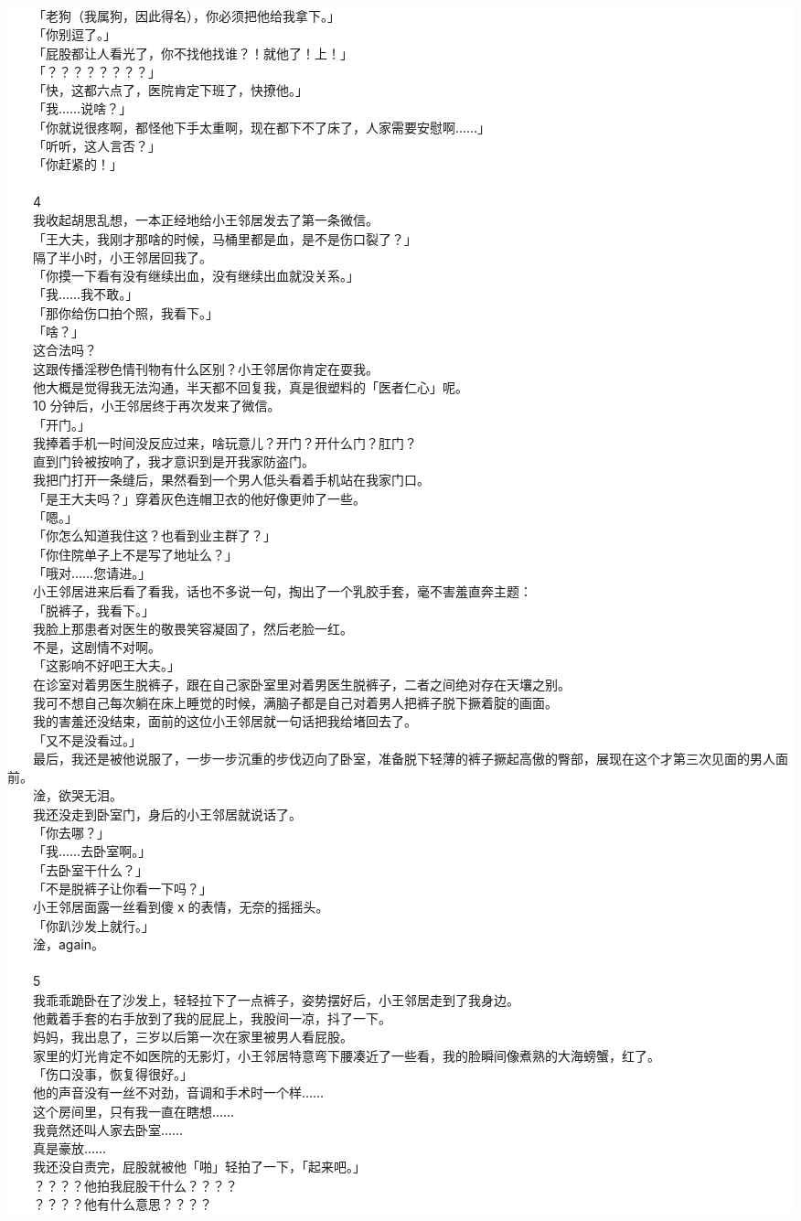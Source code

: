 &emsp;&emsp;「老狗（我属狗，因此得名），你必须把他给我拿下。」  
&emsp;&emsp;「你别逗了。」  
&emsp;&emsp;「屁股都让人看光了，你不找他找谁？！就他了！上！」  
&emsp;&emsp;「？？？？？？？？」  
&emsp;&emsp;「快，这都六点了，医院肯定下班了，快撩他。」  
&emsp;&emsp;「我……说啥？」  
&emsp;&emsp;「你就说很疼啊，都怪他下手太重啊，现在都下不了床了，人家需要安慰啊……」  
&emsp;&emsp;「听听，这人言否？」  
&emsp;&emsp;「你赶紧的！」  
&emsp;&emsp;   
&emsp;&emsp;4  
&emsp;&emsp;我收起胡思乱想，一本正经地给小王邻居发去了第一条微信。  
&emsp;&emsp;「王大夫，我刚才那啥的时候，马桶里都是血，是不是伤口裂了？」  
&emsp;&emsp;隔了半小时，小王邻居回我了。  
&emsp;&emsp;「你摸一下看有没有继续出血，没有继续出血就没关系。」  
&emsp;&emsp;「我……我不敢。」  
&emsp;&emsp;「那你给伤口拍个照，我看下。」  
&emsp;&emsp;「啥？」  
&emsp;&emsp;这合法吗？  
&emsp;&emsp;这跟传播淫秽色情刊物有什么区别？小王邻居你肯定在耍我。  
&emsp;&emsp;他大概是觉得我无法沟通，半天都不回复我，真是很塑料的「医者仁心」呢。  
&emsp;&emsp;10 分钟后，小王邻居终于再次发来了微信。  
&emsp;&emsp;「开门。」  
&emsp;&emsp;我捧着手机一时间没反应过来，啥玩意儿？开门？开什么门？肛门？  
&emsp;&emsp;直到门铃被按响了，我才意识到是开我家防盗门。  
&emsp;&emsp;我把门打开一条缝后，果然看到一个男人低头看着手机站在我家门口。  
&emsp;&emsp;「是王大夫吗？」穿着灰色连帽卫衣的他好像更帅了一些。  
&emsp;&emsp;「嗯。」  
&emsp;&emsp;「你怎么知道我住这？也看到业主群了？」  
&emsp;&emsp;「你住院单子上不是写了地址么？」  
&emsp;&emsp;「哦对……您请进。」  
&emsp;&emsp;小王邻居进来后看了看我，话也不多说一句，掏出了一个乳胶手套，毫不害羞直奔主题：  
&emsp;&emsp;「脱裤子，我看下。」  
&emsp;&emsp;我脸上那患者对医生的敬畏笑容凝固了，然后老脸一红。  
&emsp;&emsp;不是，这剧情不对啊。  
&emsp;&emsp;「这影响不好吧王大夫。」  
&emsp;&emsp;在诊室对着男医生脱裤子，跟在自己家卧室里对着男医生脱裤子，二者之间绝对存在天壤之别。  
&emsp;&emsp;我可不想自己每次躺在床上睡觉的时候，满脑子都是自己对着男人把裤子脱下撅着腚的画面。  
&emsp;&emsp;我的害羞还没结束，面前的这位小王邻居就一句话把我给堵回去了。  
&emsp;&emsp;「又不是没看过。」  
&emsp;&emsp;最后，我还是被他说服了，一步一步沉重的步伐迈向了卧室，准备脱下轻薄的裤子撅起高傲的臀部，展现在这个才第三次见面的男人面前。  
&emsp;&emsp;淦，欲哭无泪。  
&emsp;&emsp;我还没走到卧室门，身后的小王邻居就说话了。  
&emsp;&emsp;「你去哪？」  
&emsp;&emsp;「我……去卧室啊。」  
&emsp;&emsp;「去卧室干什么？」  
&emsp;&emsp;「不是脱裤子让你看一下吗？」  
&emsp;&emsp;小王邻居面露一丝看到傻 x 的表情，无奈的摇摇头。  
&emsp;&emsp;「你趴沙发上就行。」  
&emsp;&emsp;淦，again。  
&emsp;&emsp;   
&emsp;&emsp;5  
&emsp;&emsp;我乖乖跪卧在了沙发上，轻轻拉下了一点裤子，姿势摆好后，小王邻居走到了我身边。  
&emsp;&emsp;他戴着手套的右手放到了我的屁屁上，我股间一凉，抖了一下。  
&emsp;&emsp;妈妈，我出息了，三岁以后第一次在家里被男人看屁股。  
&emsp;&emsp;家里的灯光肯定不如医院的无影灯，小王邻居特意弯下腰凑近了一些看，我的脸瞬间像煮熟的大海螃蟹，红了。  
&emsp;&emsp;「伤口没事，恢复得很好。」  
&emsp;&emsp;他的声音没有一丝不对劲，音调和手术时一个样……  
&emsp;&emsp;这个房间里，只有我一直在瞎想……  
&emsp;&emsp;我竟然还叫人家去卧室……  
&emsp;&emsp;真是豪放……  
&emsp;&emsp;我还没自责完，屁股就被他「啪」轻拍了一下，「起来吧。」  
&emsp;&emsp;？？？？他拍我屁股干什么？？？？  
&emsp;&emsp;？？？？他有什么意思？？？？  